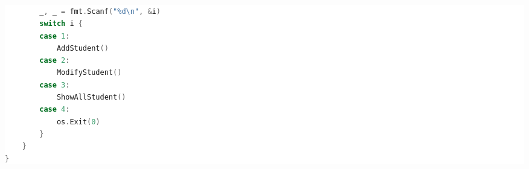 ```go
        _, _ = fmt.Scanf("%d\n", &i)
        switch i {
        case 1:
            AddStudent()
        case 2:
            ModifyStudent()
        case 3:
            ShowAllStudent()
        case 4:
            os.Exit(0)
        }
    }
}
```



